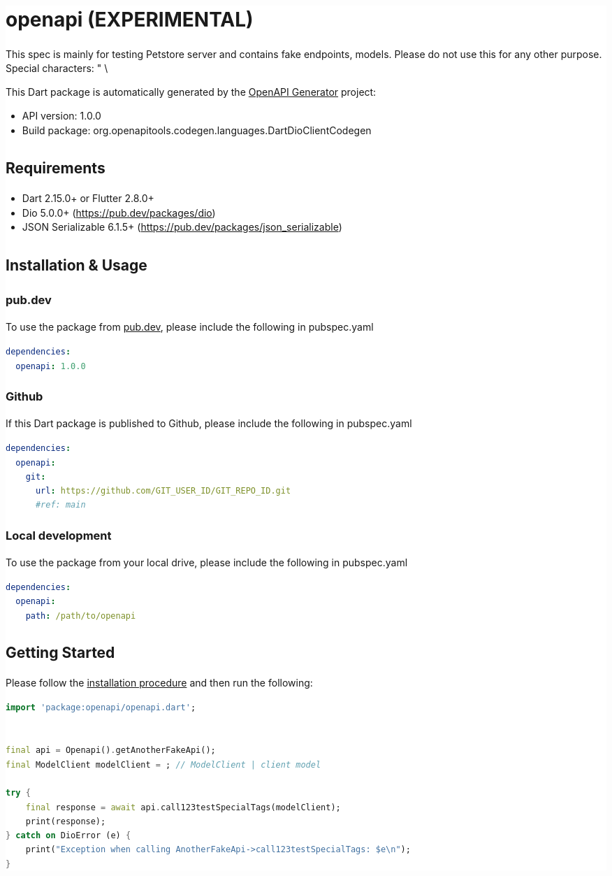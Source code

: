 # openapi (EXPERIMENTAL)
This spec is mainly for testing Petstore server and contains fake endpoints, models. Please do not use this for any other purpose. Special characters: \" \\

This Dart package is automatically generated by the [OpenAPI Generator](https://openapi-generator.tech) project:

- API version: 1.0.0
- Build package: org.openapitools.codegen.languages.DartDioClientCodegen

## Requirements

* Dart 2.15.0+ or Flutter 2.8.0+
* Dio 5.0.0+ (https://pub.dev/packages/dio)
* JSON Serializable 6.1.5+ (https://pub.dev/packages/json_serializable)

## Installation & Usage

### pub.dev
To use the package from [pub.dev](https://pub.dev), please include the following in pubspec.yaml
```yaml
dependencies:
  openapi: 1.0.0
```

### Github
If this Dart package is published to Github, please include the following in pubspec.yaml
```yaml
dependencies:
  openapi:
    git:
      url: https://github.com/GIT_USER_ID/GIT_REPO_ID.git
      #ref: main
```

### Local development
To use the package from your local drive, please include the following in pubspec.yaml
```yaml
dependencies:
  openapi:
    path: /path/to/openapi
```

## Getting Started

Please follow the [installation procedure](#installation--usage) and then run the following:

```dart
import 'package:openapi/openapi.dart';


final api = Openapi().getAnotherFakeApi();
final ModelClient modelClient = ; // ModelClient | client model

try {
    final response = await api.call123testSpecialTags(modelClient);
    print(response);
} catch on DioError (e) {
    print("Exception when calling AnotherFakeApi->call123testSpecialTags: $e\n");
}

```
